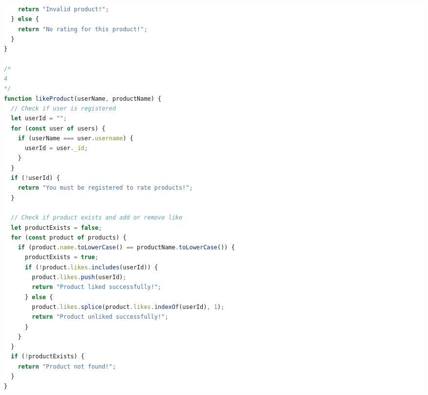 ```js
    return "Invalid product!";
  } else {
    return "No rating for this product!";
  }
}

/* 
4
*/
function likeProduct(userName, productName) {
  // Check if user is registered
  let userId = "";
  for (const user of users) {
    if (userName === user.username) {
      userId = user._id;
    }
  }
  if (!userId) {
    return "You must be registered to rate products!";
  }

  // Check if product exists and add or remove like
  let productExists = false;
  for (const product of products) {
    if (product.name.toLowerCase() == productName.toLowerCase()) {
      productExists = true;
      if (!product.likes.includes(userId)) {
        product.likes.push(userId);
        return "Product liked successfully!";
      } else {
        product.likes.splice(product.likes.indexOf(userId), 1);
        return "Product unliked successfully!";
      }
    }
  }
  if (!productExists) {
    return "Product not found!";
  }
}
```
